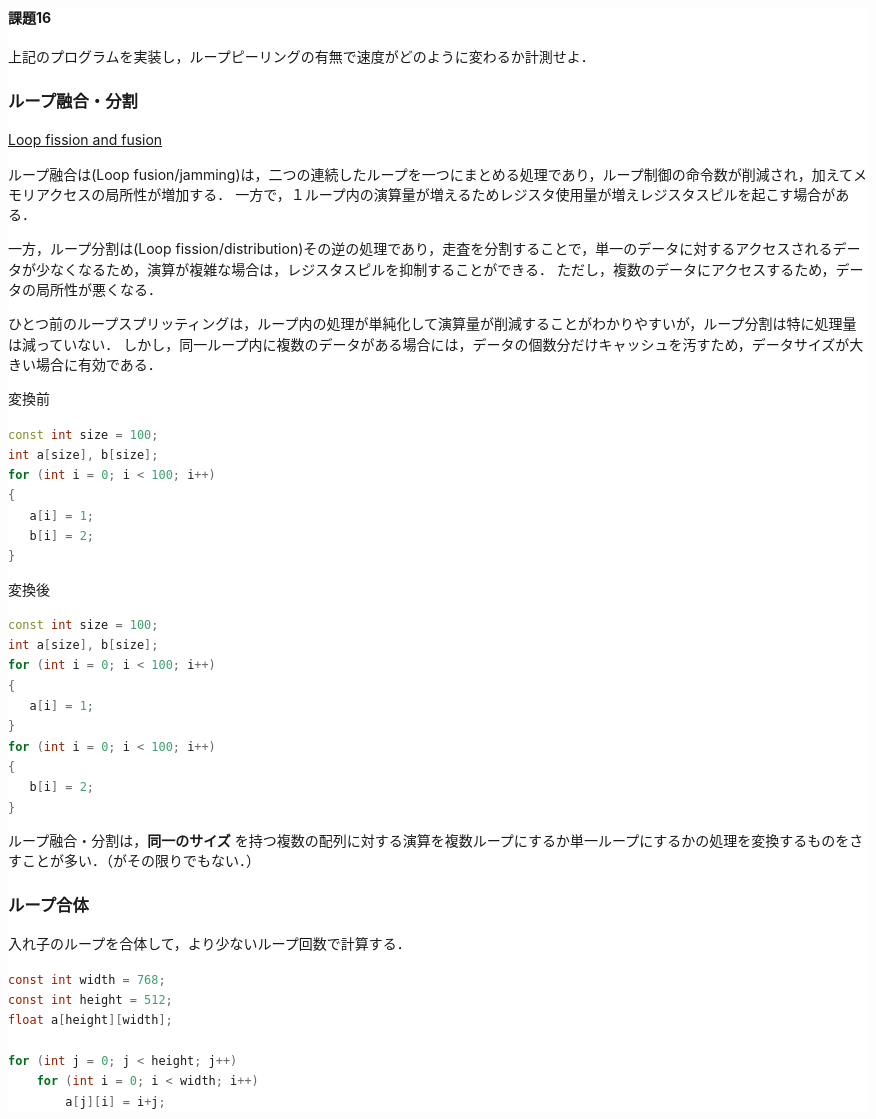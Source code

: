 #### 課題16
上記のプログラムを実装し，ループピーリングの有無で速度がどのように変わるか計測せよ．


### ループ融合・分割
[Loop fission and fusion](https://en.wikipedia.org/wiki/Loop_fission_and_fusion)

ループ融合は(Loop fusion/jamming)は，二つの連続したループを一つにまとめる処理であり，ループ制御の命令数が削減され，加えてメモリアクセスの局所性が増加する．
一方で，１ループ内の演算量が増えるためレジスタ使用量が増えレジスタスピルを起こす場合がある．

一方，ループ分割は(Loop fission/distribution)その逆の処理であり，走査を分割することで，単一のデータに対するアクセスされるデータが少なくなるため，演算が複雑な場合は，レジスタスピルを抑制することができる．
ただし，複数のデータにアクセスするため，データの局所性が悪くなる．

ひとつ前のループスプリッティングは，ループ内の処理が単純化して演算量が削減することがわかりやすいが，ループ分割は特に処理量は減っていない．
しかし，同一ループ内に複数のデータがある場合には，データの個数分だけキャッシュを汚すため，データサイズが大きい場合に有効である．

変換前
```cpp
const int size = 100;
int a[size], b[size];
for (int i = 0; i < 100; i++)
{
   a[i] = 1;
   b[i] = 2;
}
```

変換後
```cpp
const int size = 100;
int a[size], b[size];
for (int i = 0; i < 100; i++)
{
   a[i] = 1;
}
for (int i = 0; i < 100; i++)
{
   b[i] = 2;
}
```

ループ融合・分割は，**同一のサイズ** を持つ複数の配列に対する演算を複数ループにするか単一ループにするかの処理を変換するものをさすことが多い．（がその限りでもない．）

### ループ合体
入れ子のループを合体して，より少ないループ回数で計算する．
```c
const int width = 768;
const int height = 512;
float a[height][width];

for (int j = 0; j < height; j++)
	for (int i = 0; i < width; i++)
    	a[j][i] = i+j;
```

